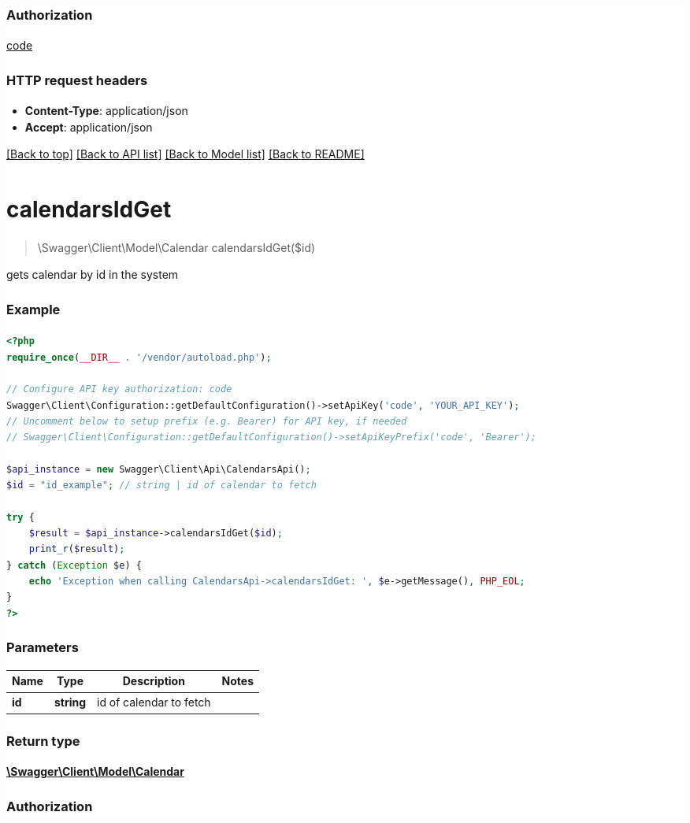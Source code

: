 ### Authorization

[code](../../README.md#code)

### HTTP request headers

 - **Content-Type**: application/json
 - **Accept**: application/json

[[Back to top]](#) [[Back to API list]](../../README.md#documentation-for-api-endpoints) [[Back to Model list]](../../README.md#documentation-for-models) [[Back to README]](../../README.md)

# **calendarsIdGet**
> \Swagger\Client\Model\Calendar calendarsIdGet($id)

gets calendar by id in the system

### Example
```php
<?php
require_once(__DIR__ . '/vendor/autoload.php');

// Configure API key authorization: code
Swagger\Client\Configuration::getDefaultConfiguration()->setApiKey('code', 'YOUR_API_KEY');
// Uncomment below to setup prefix (e.g. Bearer) for API key, if needed
// Swagger\Client\Configuration::getDefaultConfiguration()->setApiKeyPrefix('code', 'Bearer');

$api_instance = new Swagger\Client\Api\CalendarsApi();
$id = "id_example"; // string | id of calendar to fetch

try {
    $result = $api_instance->calendarsIdGet($id);
    print_r($result);
} catch (Exception $e) {
    echo 'Exception when calling CalendarsApi->calendarsIdGet: ', $e->getMessage(), PHP_EOL;
}
?>
```

### Parameters

Name | Type | Description  | Notes
------------- | ------------- | ------------- | -------------
 **id** | **string**| id of calendar to fetch |

### Return type

[**\Swagger\Client\Model\Calendar**](../Model/Calendar.md)

### Authorization
